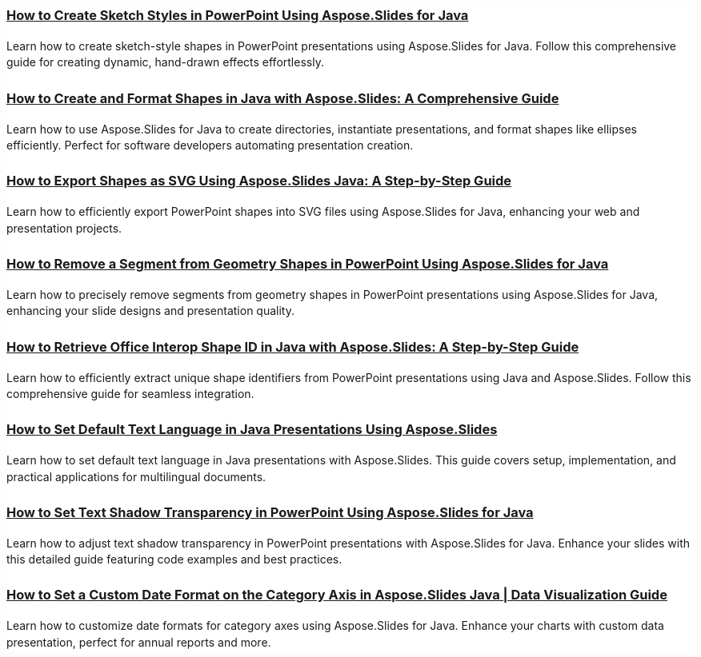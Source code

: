 ### [How to Create Sketch Styles in PowerPoint Using Aspose.Slides for Java](./create-sketch-shapes-aspose-slides-java/)
Learn how to create sketch-style shapes in PowerPoint presentations using Aspose.Slides for Java. Follow this comprehensive guide for creating dynamic, hand-drawn effects effortlessly.

### [How to Create and Format Shapes in Java with Aspose.Slides&#58; A Comprehensive Guide](./create-format-shapes-aspose-slides-java/)
Learn how to use Aspose.Slides for Java to create directories, instantiate presentations, and format shapes like ellipses efficiently. Perfect for software developers automating presentation creation.

### [How to Export Shapes as SVG Using Aspose.Slides Java&#58; A Step-by-Step Guide](./export-shapes-svg-aspose-slides-java-guide/)
Learn how to efficiently export PowerPoint shapes into SVG files using Aspose.Slides for Java, enhancing your web and presentation projects.

### [How to Remove a Segment from Geometry Shapes in PowerPoint Using Aspose.Slides for Java](./remove-segment-geometry-shape-powerpoint-aspose-slides-java/)
Learn how to precisely remove segments from geometry shapes in PowerPoint presentations using Aspose.Slides for Java, enhancing your slide designs and presentation quality.

### [How to Retrieve Office Interop Shape ID in Java with Aspose.Slides&#58; A Step-by-Step Guide](./retrieve-office-interop-shape-id-aspose-slides-java/)
Learn how to efficiently extract unique shape identifiers from PowerPoint presentations using Java and Aspose.Slides. Follow this comprehensive guide for seamless integration.

### [How to Set Default Text Language in Java Presentations Using Aspose.Slides](./set-default-text-language-aspose-slides-java/)
Learn how to set default text language in Java presentations with Aspose.Slides. This guide covers setup, implementation, and practical applications for multilingual documents.

### [How to Set Text Shadow Transparency in PowerPoint Using Aspose.Slides for Java](./adjust-text-shadow-transparency-java-aspose-slides/)
Learn how to adjust text shadow transparency in PowerPoint presentations with Aspose.Slides for Java. Enhance your slides with this detailed guide featuring code examples and best practices.

### [How to Set a Custom Date Format on the Category Axis in Aspose.Slides Java | Data Visualization Guide](./aspose-slides-java-custom-date-format-category-axis/)
Learn how to customize date formats for category axes using Aspose.Slides for Java. Enhance your charts with custom data presentation, perfect for annual reports and more.
